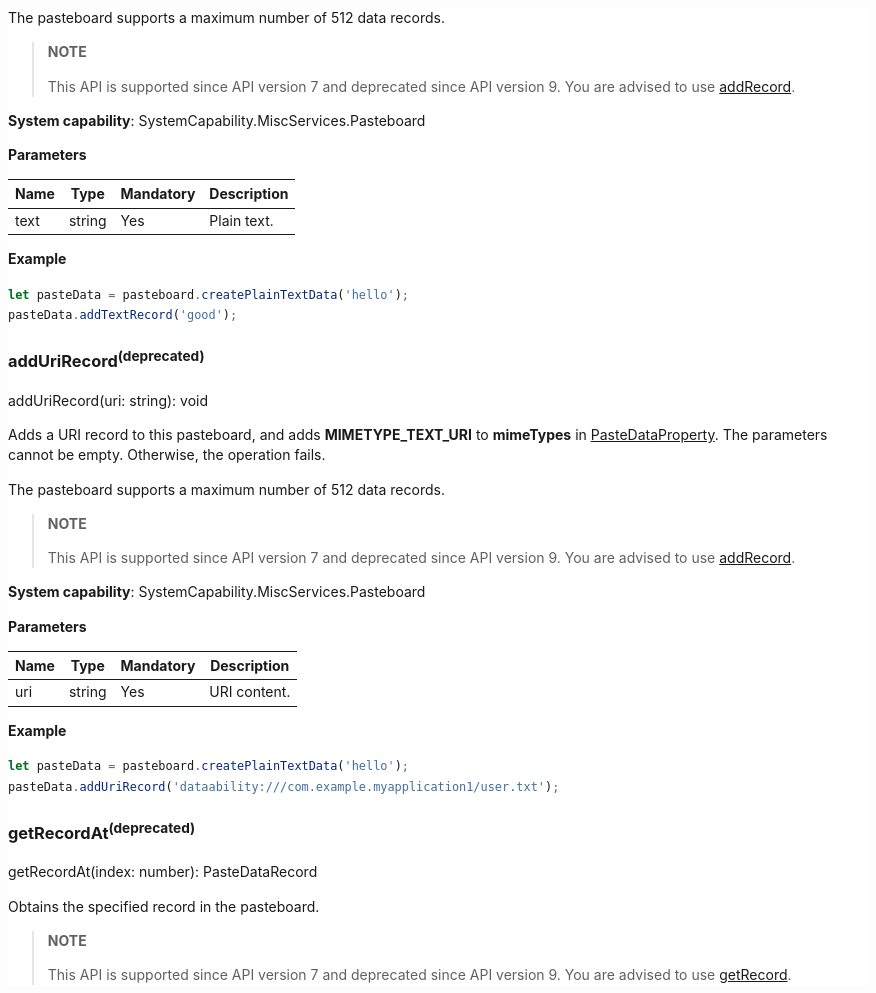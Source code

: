The pasteboard supports a maximum number of 512 data records.
> **NOTE**
>
> This API is supported since API version 7 and deprecated since API version 9. You are advised to use [addRecord](#addrecord9).

**System capability**: SystemCapability.MiscServices.Pasteboard

**Parameters**

| Name| Type| Mandatory| Description|
| -------- | -------- | -------- | -------- |
| text | string | Yes| Plain text.|

**Example**

```js
let pasteData = pasteboard.createPlainTextData('hello');
pasteData.addTextRecord('good');
```

### addUriRecord<sup>(deprecated)</sup>

addUriRecord(uri: string): void

Adds a URI record to this pasteboard, and adds **MIMETYPE_TEXT_URI** to **mimeTypes** in [PasteDataProperty](#pastedataproperty7). The parameters cannot be empty. Otherwise, the operation fails.

The pasteboard supports a maximum number of 512 data records.
> **NOTE**
>
> This API is supported since API version 7 and deprecated since API version 9. You are advised to use [addRecord](#addrecord9).

**System capability**: SystemCapability.MiscServices.Pasteboard

**Parameters**

| Name| Type| Mandatory| Description|
| -------- | -------- | -------- | -------- |
| uri | string | Yes| URI content.|

**Example**

```js
let pasteData = pasteboard.createPlainTextData('hello');
pasteData.addUriRecord('dataability:///com.example.myapplication1/user.txt');
```
### getRecordAt<sup>(deprecated)</sup>

getRecordAt(index: number): PasteDataRecord

Obtains the specified record in the pasteboard.
> **NOTE**
>
> This API is supported since API version 7 and deprecated since API version 9. You are advised to use [getRecord](#getrecord9).
